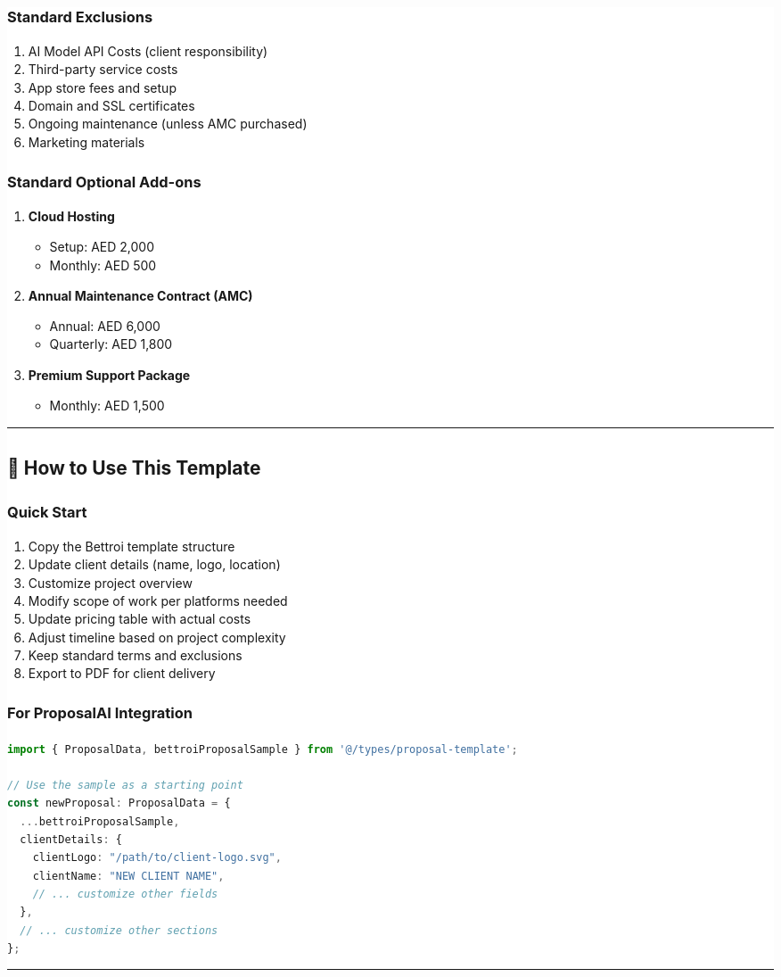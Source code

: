### Standard Exclusions
1. AI Model API Costs (client responsibility)
2. Third-party service costs
3. App store fees and setup
4. Domain and SSL certificates
5. Ongoing maintenance (unless AMC purchased)
6. Marketing materials

### Standard Optional Add-ons
1. **Cloud Hosting**
   - Setup: AED 2,000
   - Monthly: AED 500

2. **Annual Maintenance Contract (AMC)**
   - Annual: AED 6,000
   - Quarterly: AED 1,800

3. **Premium Support Package**
   - Monthly: AED 1,500

---

## 🚀 How to Use This Template

### Quick Start
1. Copy the Bettroi template structure
2. Update client details (name, logo, location)
3. Customize project overview
4. Modify scope of work per platforms needed
5. Update pricing table with actual costs
6. Adjust timeline based on project complexity
7. Keep standard terms and exclusions
8. Export to PDF for client delivery

### For ProposalAI Integration
```typescript
import { ProposalData, bettroiProposalSample } from '@/types/proposal-template';

// Use the sample as a starting point
const newProposal: ProposalData = {
  ...bettroiProposalSample,
  clientDetails: {
    clientLogo: "/path/to/client-logo.svg",
    clientName: "NEW CLIENT NAME",
    // ... customize other fields
  },
  // ... customize other sections
};
```

---
